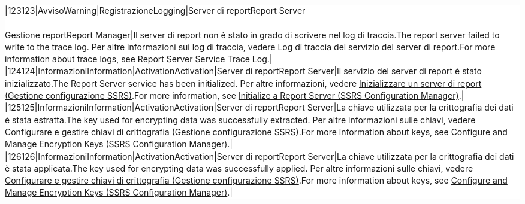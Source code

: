 |<span data-ttu-id="96353-222">123</span><span class="sxs-lookup"><span data-stu-id="96353-222">123</span></span>|<span data-ttu-id="96353-223">Avviso</span><span class="sxs-lookup"><span data-stu-id="96353-223">Warning</span></span>|<span data-ttu-id="96353-224">Registrazione</span><span class="sxs-lookup"><span data-stu-id="96353-224">Logging</span></span>|<span data-ttu-id="96353-225">Server di report</span><span class="sxs-lookup"><span data-stu-id="96353-225">Report Server</span></span><br /><br /> <span data-ttu-id="96353-226">Gestione report</span><span class="sxs-lookup"><span data-stu-id="96353-226">Report Manager</span></span>|<span data-ttu-id="96353-227">Il server di report non è stato in grado di scrivere nel log di traccia.</span><span class="sxs-lookup"><span data-stu-id="96353-227">The report server failed to write to the trace log.</span></span> <span data-ttu-id="96353-228">Per altre informazioni sui log di traccia, vedere [Log di traccia del servizio del server di report](../report-server/report-server-service-trace-log.md).</span><span class="sxs-lookup"><span data-stu-id="96353-228">For more information about trace logs, see [Report Server Service Trace Log](../report-server/report-server-service-trace-log.md).</span></span>|  
|<span data-ttu-id="96353-229">124</span><span class="sxs-lookup"><span data-stu-id="96353-229">124</span></span>|<span data-ttu-id="96353-230">Informazioni</span><span class="sxs-lookup"><span data-stu-id="96353-230">Information</span></span>|<span data-ttu-id="96353-231">Activation</span><span class="sxs-lookup"><span data-stu-id="96353-231">Activation</span></span>|<span data-ttu-id="96353-232">Server di report</span><span class="sxs-lookup"><span data-stu-id="96353-232">Report Server</span></span>|<span data-ttu-id="96353-233">Il servizio del server di report è stato inizializzato.</span><span class="sxs-lookup"><span data-stu-id="96353-233">The Report Server service has been initialized.</span></span> <span data-ttu-id="96353-234">Per altre informazioni, vedere [Inizializzare un server di report &#40;Gestione configurazione SSRS&#41;](../install-windows/ssrs-encryption-keys-initialize-a-report-server.md).</span><span class="sxs-lookup"><span data-stu-id="96353-234">For more information, see [Initialize a Report Server &#40;SSRS Configuration Manager&#41;](../install-windows/ssrs-encryption-keys-initialize-a-report-server.md).</span></span>|  
|<span data-ttu-id="96353-235">125</span><span class="sxs-lookup"><span data-stu-id="96353-235">125</span></span>|<span data-ttu-id="96353-236">Informazioni</span><span class="sxs-lookup"><span data-stu-id="96353-236">Information</span></span>|<span data-ttu-id="96353-237">Activation</span><span class="sxs-lookup"><span data-stu-id="96353-237">Activation</span></span>|<span data-ttu-id="96353-238">Server di report</span><span class="sxs-lookup"><span data-stu-id="96353-238">Report Server</span></span>|<span data-ttu-id="96353-239">La chiave utilizzata per la crittografia dei dati è stata estratta.</span><span class="sxs-lookup"><span data-stu-id="96353-239">The key used for encrypting data was successfully extracted.</span></span> <span data-ttu-id="96353-240">Per altre informazioni sulle chiavi, vedere [Configurare e gestire chiavi di crittografia &#40;Gestione configurazione SSRS&#41;](../install-windows/ssrs-encryption-keys-manage-encryption-keys.md).</span><span class="sxs-lookup"><span data-stu-id="96353-240">For more information about keys, see [Configure and Manage Encryption Keys &#40;SSRS Configuration Manager&#41;](../install-windows/ssrs-encryption-keys-manage-encryption-keys.md).</span></span>|  
|<span data-ttu-id="96353-241">126</span><span class="sxs-lookup"><span data-stu-id="96353-241">126</span></span>|<span data-ttu-id="96353-242">Informazioni</span><span class="sxs-lookup"><span data-stu-id="96353-242">Information</span></span>|<span data-ttu-id="96353-243">Activation</span><span class="sxs-lookup"><span data-stu-id="96353-243">Activation</span></span>|<span data-ttu-id="96353-244">Server di report</span><span class="sxs-lookup"><span data-stu-id="96353-244">Report Server</span></span>|<span data-ttu-id="96353-245">La chiave utilizzata per la crittografia dei dati è stata applicata.</span><span class="sxs-lookup"><span data-stu-id="96353-245">The key used for encrypting data was successfully applied.</span></span> <span data-ttu-id="96353-246">Per altre informazioni sulle chiavi, vedere [Configurare e gestire chiavi di crittografia &#40;Gestione configurazione SSRS&#41;](../install-windows/ssrs-encryption-keys-manage-encryption-keys.md).</span><span class="sxs-lookup"><span data-stu-id="96353-246">For more information about keys, see [Configure and Manage Encryption Keys &#40;SSRS Configuration Manager&#41;](../install-windows/ssrs-encryption-keys-manage-encryption-keys.md).</span></span>|  
